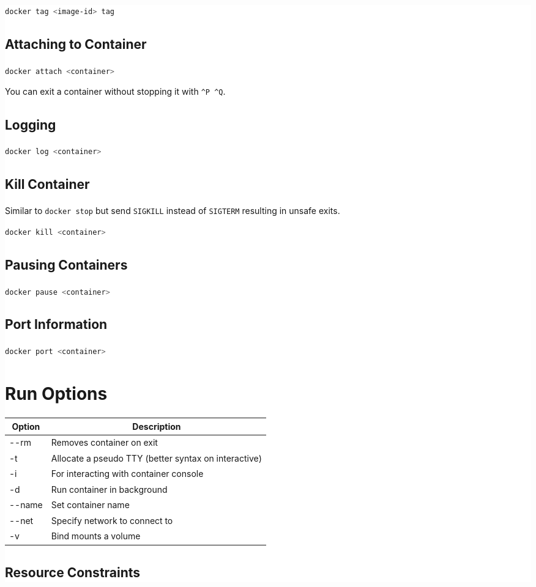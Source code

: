 ```bash
docker tag <image-id> tag
```

## Attaching to Container

```bash
docker attach <container>
```

You can exit a container without stopping it with `^P ^Q`.

## Logging

```bash
docker log <container>
```

## Kill Container

Similar to `docker stop` but send `SIGKILL` instead of `SIGTERM` resulting
in unsafe exits.

```bash
docker kill <container>
```

## Pausing Containers

```bash
docker pause <container>
```

## Port Information

```bash
docker port <container>
```

# Run Options

| Option | Description                                          |
| ------ | ---------------------------------------------------- |
| --rm   | Removes container on exit                            |
| -t     | Allocate a pseudo TTY (better syntax on interactive) |
| -i     | For interacting with container console               |
| -d     | Run container in background                          |
| --name | Set container name                                   |
| --net  | Specify network to connect to                        |
| -v     | Bind mounts a volume                                 |

## Resource Constraints
